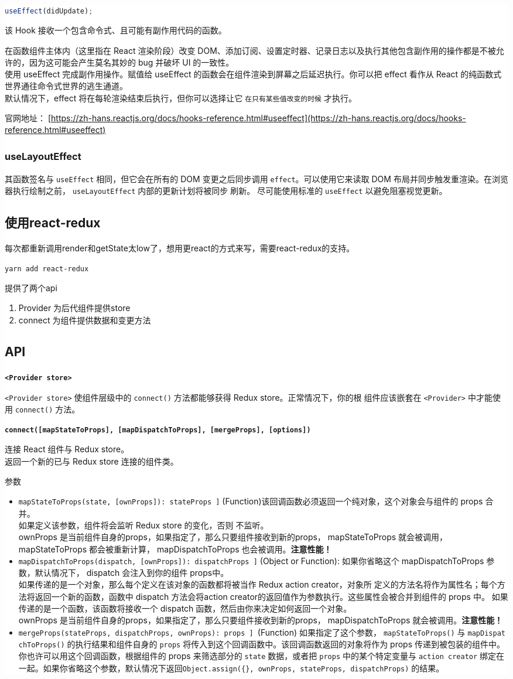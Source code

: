 ```jsx
useEffect(didUpdate);
```
该 Hook 接收⼀个包含命令式、且可能有副作⽤代码的函数。

在函数组件主体内（这⾥指在 React 渲染阶段）改变 DOM、添加订阅、设置定时器、记录⽇志以及执⾏其他包含副作⽤的操作都是不被允许的，因为这可能会产⽣莫名其妙的 bug 并破坏 UI 的⼀致性。  
使⽤ useEffect 完成副作⽤操作。赋值给 useEffect 的函数会在组件渲染到屏幕之后延迟执⾏。你可以把 effect 看作从 React 的纯函数式世界通往命令式世界的逃⽣通道。  
默认情况下，effect 将在每轮渲染结束后执⾏，但你可以选择让它 `在只有某些值改变的时候` 才执⾏。

官⽹地址： [https://zh-hans.reactjs.org/docs/hooks-reference.html#useeffect](https://zh-hans.reactjs.org/docs/hooks-reference.html#useeffect)

### useLayoutEffect

其函数签名与 `useEffect` 相同，但它会在所有的 DOM 变更之后同步调⽤ `effect`。可以使⽤它来读取
DOM 布局并同步触发重渲染。在浏览器执⾏绘制之前， `useLayoutEffect` 内部的更新计划将被同步
刷新。
尽可能使⽤标准的 `useEffect` 以避免阻塞视觉更新。

## 使⽤react-redux
每次都重新调⽤render和getState太low了，想⽤更react的⽅式来写，需要react-redux的⽀持。
```bash
yarn add react-redux
```
提供了两个api
1. Provider 为后代组件提供store
2. connect 为组件提供数据和变更⽅法

## API
**`<Provider store>`**

`<Provider store>` 使组件层级中的 `connect()` ⽅法都能够获得 Redux store。正常情况下，你的根
组件应该嵌套在 `<Provider>` 中才能使⽤ `connect()` ⽅法。

**`connect([mapStateToProps], [mapDispatchToProps], [mergeProps], [options])`**

连接 React 组件与 Redux store。  
返回⼀个新的已与 Redux store 连接的组件类。

参数
- `mapStateToProps(state, [ownProps]): stateProps ]` (Function)该回调函数必须返回⼀个纯对象，这个对象会与组件的 props 合并。  
    如果定义该参数，组件将会监听 Redux store 的变化，否则 不监听。  
    ownProps 是当前组件⾃身的props，如果指定了，那么只要组件接收到新的props， mapStateToProps 就会被调⽤，mapStateToProps 都会被重新计算， mapDispatchToProps 也会被调⽤。**注意性能！**  
- `mapDispatchToProps(dispatch, [ownProps]): dispatchProps ]` (Object or Function):
    如果你省略这个 mapDispatchToProps 参数，默认情况下， dispatch 会注⼊到你的组件 props中。  
    如果传递的是⼀个对象，那么每个定义在该对象的函数都将被当作 Redux action creator，对象所
    定义的⽅法名将作为属性名；每个⽅法将返回⼀个新的函数，函数中 dispatch ⽅法会将action creator的返回值作为参数执⾏。这些属性会被合并到组件的 props 中。
    如果传递的是⼀个函数，该函数将接收⼀个 dispatch 函数，然后由你来决定如何返回⼀个对象。  
    ownProps 是当前组件⾃身的props，如果指定了，那么只要组件接收到新的props， mapDispatchToProps 就会被调⽤。**注意性能！**
- `mergeProps(stateProps, dispatchProps, ownProps): props ] `(Function)
  如果指定了这个参数， `mapStateToProps()` 与 `mapDispatchToProps()` 的执⾏结果和组件⾃身的 `props` 将传⼊到这个回调函数中。该回调函数返回的对象将作为 props 传递到被包装的组件中。你也许可以⽤这个回调函数，根据组件的 props 来筛选部分的 `state` 数据，或者把 `props` 中的某个特定变量与 `action creator` 绑定在⼀起。如果你省略这个参数，默认情况下返回`Object.assign({}, ownProps, stateProps, dispatchProps)` 的结果。
